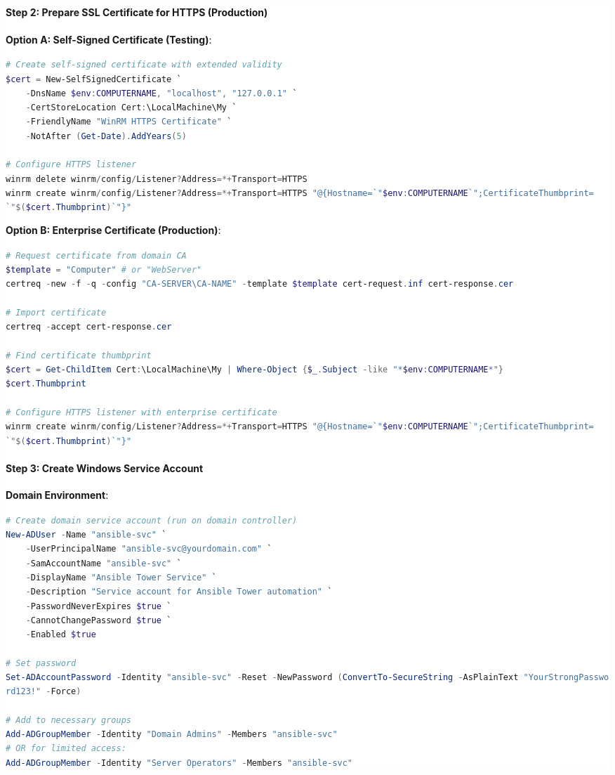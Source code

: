 #### Step 2: Prepare SSL Certificate for HTTPS (Production)

**Option A: Self-Signed Certificate (Testing)**:

```powershell
# Create self-signed certificate with extended validity
$cert = New-SelfSignedCertificate `
    -DnsName $env:COMPUTERNAME, "localhost", "127.0.0.1" `
    -CertStoreLocation Cert:\LocalMachine\My `
    -FriendlyName "WinRM HTTPS Certificate" `
    -NotAfter (Get-Date).AddYears(5)

# Configure HTTPS listener
winrm delete winrm/config/Listener?Address=*+Transport=HTTPS
winrm create winrm/config/Listener?Address=*+Transport=HTTPS "@{Hostname=`"$env:COMPUTERNAME`";CertificateThumbprint=`"$($cert.Thumbprint)`"}"
```

**Option B: Enterprise Certificate (Production)**:

```powershell
# Request certificate from domain CA
$template = "Computer" # or "WebServer"
certreq -new -f -q -config "CA-SERVER\CA-NAME" -template $template cert-request.inf cert-response.cer

# Import certificate
certreq -accept cert-response.cer

# Find certificate thumbprint
$cert = Get-ChildItem Cert:\LocalMachine\My | Where-Object {$_.Subject -like "*$env:COMPUTERNAME*"}
$cert.Thumbprint

# Configure HTTPS listener with enterprise certificate
winrm create winrm/config/Listener?Address=*+Transport=HTTPS "@{Hostname=`"$env:COMPUTERNAME`";CertificateThumbprint=`"$($cert.Thumbprint)`"}"
```

#### Step 3: Create Windows Service Account

**Domain Environment**:

```powershell
# Create domain service account (run on domain controller)
New-ADUser -Name "ansible-svc" `
    -UserPrincipalName "ansible-svc@yourdomain.com" `
    -SamAccountName "ansible-svc" `
    -DisplayName "Ansible Tower Service" `
    -Description "Service account for Ansible Tower automation" `
    -PasswordNeverExpires $true `
    -CannotChangePassword $true `
    -Enabled $true

# Set password
Set-ADAccountPassword -Identity "ansible-svc" -Reset -NewPassword (ConvertTo-SecureString -AsPlainText "YourStrongPassword123!" -Force)

# Add to necessary groups
Add-ADGroupMember -Identity "Domain Admins" -Members "ansible-svc"
# OR for limited access:
Add-ADGroupMember -Identity "Server Operators" -Members "ansible-svc"
```
